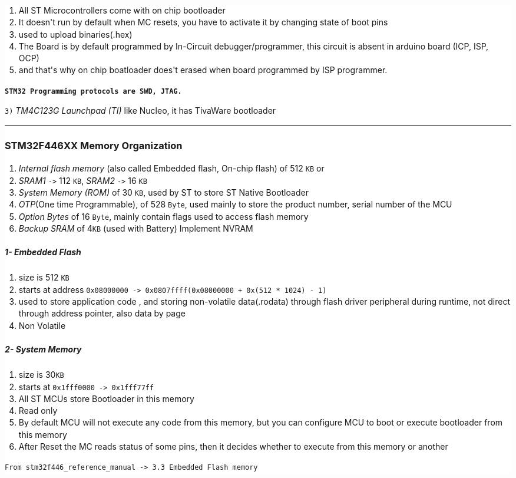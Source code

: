 1. All ST Microcontrollers come with on chip bootloader
2. It doesn't run by default when MC resets, you have to activate it by changing state of boot pins
3. used to upload binaries(.hex)
4. The Board is by default programmed by In-Circuit debugger/programmer, this circuit is absent in arduino board (ICP, ISP, OCP)
5. and that's why on chip boatloader does't erased when board programmed by ISP programmer.

**`STM32 Programming protocols are SWD, JTAG.`**

`3)` _TM4C123G Launchpad (TI)_
like Nucleo, it has TivaWare bootloader

---

### STM32F446XX Memory Organization

1. _Internal flash memory_ (also called Embedded flash, On-chip flash) of 512 `KB` or
2. _SRAM1_ `->` 112 `KB`, _SRAM2_ `->` 16 `KB`
3. _System Memory (ROM)_ of 30 `KB`, used by ST to store ST Native Bootloader
4. _OTP_(One time Programmable), of 528 `Byte`, used mainly to store the product number, serial number of the MCU
5. _Option Bytes_ of 16 `Byte`, mainly contain flags used to access flash memory
6. _Backup SRAM_ of 4`KB` (used with Battery) Implement NVRAM

##### 1- Embedded Flash

1. size is 512 `KB`
2. starts at address `0x08000000 -> 0x0807ffff(0x08000000 + 0x(512 * 1024) - 1)`
3. used to store application code , and storing non-volatile data(.rodata) through flash driver peripheral during runtime, not direct through address pointer, also data by page
4. Non Volatile

##### 2- System Memory

1. size is 30`KB`
2. starts at `0x1fff0000 -> 0x1fff77ff`
3. All ST MCUs store Bootloader in this memory
4. Read only
5. By default MCU will not execute any code from this memory, but you can configure MCU to boot or execute bootloader from this memory
6. After Reset the MC reads status of some pins, then it decides whether to execute from this memory or another

`From stm32f446_reference_manual -> 3.3 Embedded Flash memory`

<p align="center">